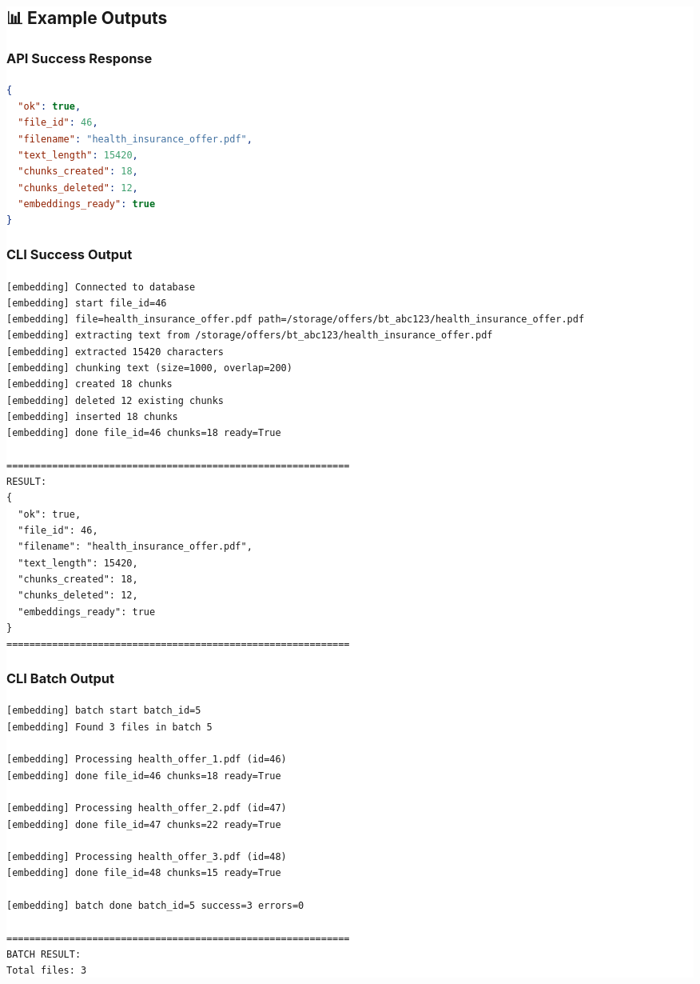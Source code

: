 
## 📊 Example Outputs

### API Success Response
```json
{
  "ok": true,
  "file_id": 46,
  "filename": "health_insurance_offer.pdf",
  "text_length": 15420,
  "chunks_created": 18,
  "chunks_deleted": 12,
  "embeddings_ready": true
}
```

### CLI Success Output
```
[embedding] Connected to database
[embedding] start file_id=46
[embedding] file=health_insurance_offer.pdf path=/storage/offers/bt_abc123/health_insurance_offer.pdf
[embedding] extracting text from /storage/offers/bt_abc123/health_insurance_offer.pdf
[embedding] extracted 15420 characters
[embedding] chunking text (size=1000, overlap=200)
[embedding] created 18 chunks
[embedding] deleted 12 existing chunks
[embedding] inserted 18 chunks
[embedding] done file_id=46 chunks=18 ready=True

============================================================
RESULT:
{
  "ok": true,
  "file_id": 46,
  "filename": "health_insurance_offer.pdf",
  "text_length": 15420,
  "chunks_created": 18,
  "chunks_deleted": 12,
  "embeddings_ready": true
}
============================================================
```

### CLI Batch Output
```
[embedding] batch start batch_id=5
[embedding] Found 3 files in batch 5

[embedding] Processing health_offer_1.pdf (id=46)
[embedding] done file_id=46 chunks=18 ready=True

[embedding] Processing health_offer_2.pdf (id=47)
[embedding] done file_id=47 chunks=22 ready=True

[embedding] Processing health_offer_3.pdf (id=48)
[embedding] done file_id=48 chunks=15 ready=True

[embedding] batch done batch_id=5 success=3 errors=0

============================================================
BATCH RESULT:
Total files: 3
```